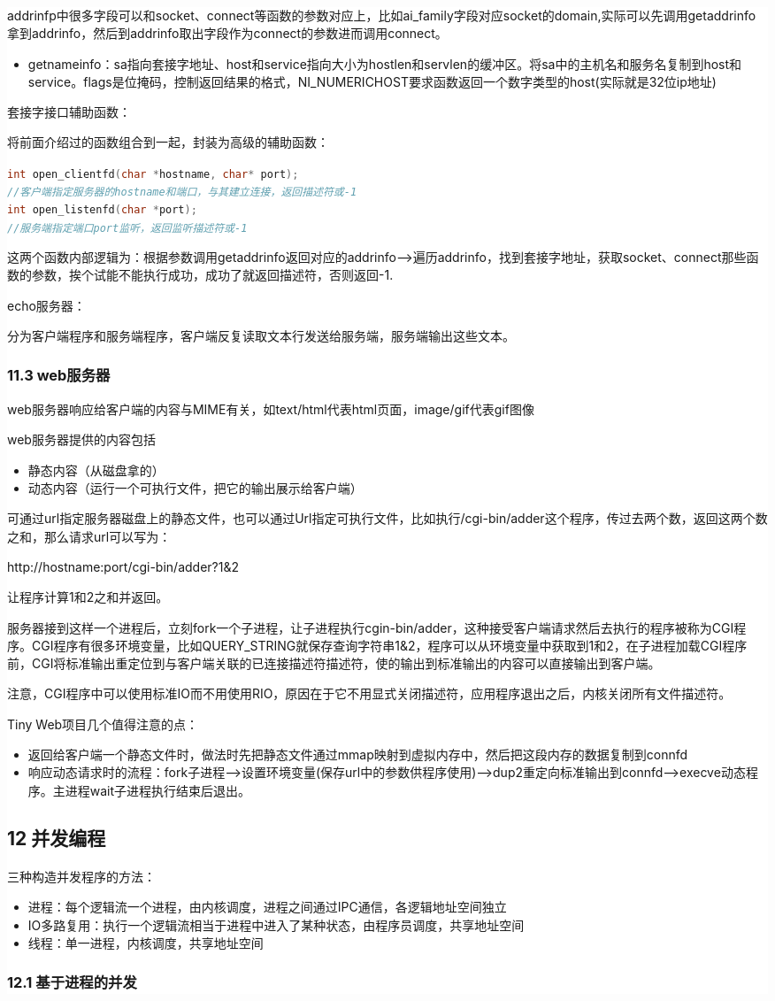   addrinfp中很多字段可以和socket、connect等函数的参数对应上，比如ai_family字段对应socket的domain,实际可以先调用getaddrinfo拿到addrinfo，然后到addrinfo取出字段作为connect的参数进而调用connect。

* getnameinfo：sa指向套接字地址、host和service指向大小为hostlen和servlen的缓冲区。将sa中的主机名和服务名复制到host和service。flags是位掩码，控制返回结果的格式，NI_NUMERICHOST要求函数返回一个数字类型的host(实际就是32位ip地址)

套接字接口辅助函数：

将前面介绍过的函数组合到一起，封装为高级的辅助函数：

```c
int open_clientfd(char *hostname, char* port);
//客户端指定服务器的hostname和端口，与其建立连接，返回描述符或-1
int open_listenfd(char *port);
//服务端指定端口port监听，返回监听描述符或-1
```

这两个函数内部逻辑为：根据参数调用getaddrinfo返回对应的addrinfo——>遍历addrinfo，找到套接字地址，获取socket、connect那些函数的参数，挨个试能不能执行成功，成功了就返回描述符，否则返回-1.

echo服务器：

分为客户端程序和服务端程序，客户端反复读取文本行发送给服务端，服务端输出这些文本。

### 11.3 web服务器

web服务器响应给客户端的内容与MIME有关，如text/html代表html页面，image/gif代表gif图像

web服务器提供的内容包括

* 静态内容（从磁盘拿的）
* 动态内容（运行一个可执行文件，把它的输出展示给客户端）

可通过url指定服务器磁盘上的静态文件，也可以通过Url指定可执行文件，比如执行/cgi-bin/adder这个程序，传过去两个数，返回这两个数之和，那么请求url可以写为：

http://hostname:port/cgi-bin/adder?1&2

让程序计算1和2之和并返回。

服务器接到这样一个进程后，立刻fork一个子进程，让子进程执行cgin-bin/adder，这种接受客户端请求然后去执行的程序被称为CGI程序。CGI程序有很多环境变量，比如QUERY_STRING就保存查询字符串1&2，程序可以从环境变量中获取到1和2，在子进程加载CGI程序前，CGI将标准输出重定位到与客户端关联的已连接描述符描述符，使的输出到标准输出的内容可以直接输出到客户端。

注意，CGI程序中可以使用标准IO而不用使用RIO，原因在于它不用显式关闭描述符，应用程序退出之后，内核关闭所有文件描述符。

Tiny Web项目几个值得注意的点：

* 返回给客户端一个静态文件时，做法时先把静态文件通过mmap映射到虚拟内存中，然后把这段内存的数据复制到connfd
* 响应动态请求时的流程：fork子进程——>设置环境变量(保存url中的参数供程序使用)——>dup2重定向标准输出到connfd——>execve动态程序。主进程wait子进程执行结束后退出。

## 12 并发编程

三种构造并发程序的方法：

* 进程：每个逻辑流一个进程，由内核调度，进程之间通过IPC通信，各逻辑地址空间独立
* IO多路复用：执行一个逻辑流相当于进程中进入了某种状态，由程序员调度，共享地址空间
* 线程：单一进程，内核调度，共享地址空间

### 12.1 基于进程的并发
